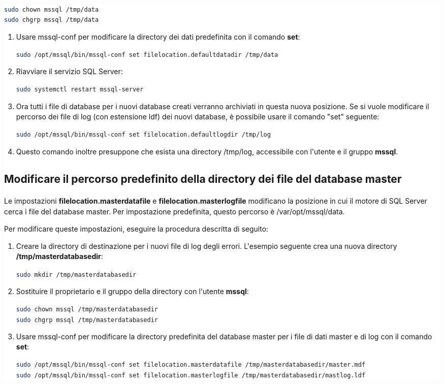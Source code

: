    ```bash
   sudo chown mssql /tmp/data
   sudo chgrp mssql /tmp/data
   ```

1. Usare mssql-conf per modificare la directory dei dati predefinita con il comando **set**:

   ```bash
   sudo /opt/mssql/bin/mssql-conf set filelocation.defaultdatadir /tmp/data
   ```

1. Riavviare il servizio SQL Server:

   ```bash
   sudo systemctl restart mssql-server
   ```

1. Ora tutti i file di database per i nuovi database creati verranno archiviati in questa nuova posizione. Se si vuole modificare il percorso dei file di log (con estensione ldf) dei nuovi database, è possibile usare il comando "set" seguente:

   ```bash
   sudo /opt/mssql/bin/mssql-conf set filelocation.defaultlogdir /tmp/log
   ```

1. Questo comando inoltre presuppone che esista una directory /tmp/log, accessibile con l'utente e il gruppo **mssql**.


## <a name="change-the-default-master-database-file-directory-location"></a><a id="masterdatabasedir"></a> Modificare il percorso predefinito della directory dei file del database master

Le impostazioni **filelocation.masterdatafile** e **filelocation.masterlogfile** modificano la posizione in cui il motore di SQL Server cerca i file del database master. Per impostazione predefinita, questo percorso è /var/opt/mssql/data.

Per modificare queste impostazioni, eseguire la procedura descritta di seguito:

1. Creare la directory di destinazione per i nuovi file di log degli errori. L'esempio seguente crea una nuova directory **/tmp/masterdatabasedir**:

   ```bash
   sudo mkdir /tmp/masterdatabasedir
   ```

1. Sostituire il proprietario e il gruppo della directory con l'utente **mssql**:

   ```bash
   sudo chown mssql /tmp/masterdatabasedir
   sudo chgrp mssql /tmp/masterdatabasedir
   ```

1. Usare mssql-conf per modificare la directory predefinita del database master per i file di dati master e di log con il comando **set**:

   ```bash
   sudo /opt/mssql/bin/mssql-conf set filelocation.masterdatafile /tmp/masterdatabasedir/master.mdf
   sudo /opt/mssql/bin/mssql-conf set filelocation.masterlogfile /tmp/masterdatabasedir/mastlog.ldf
   ```
